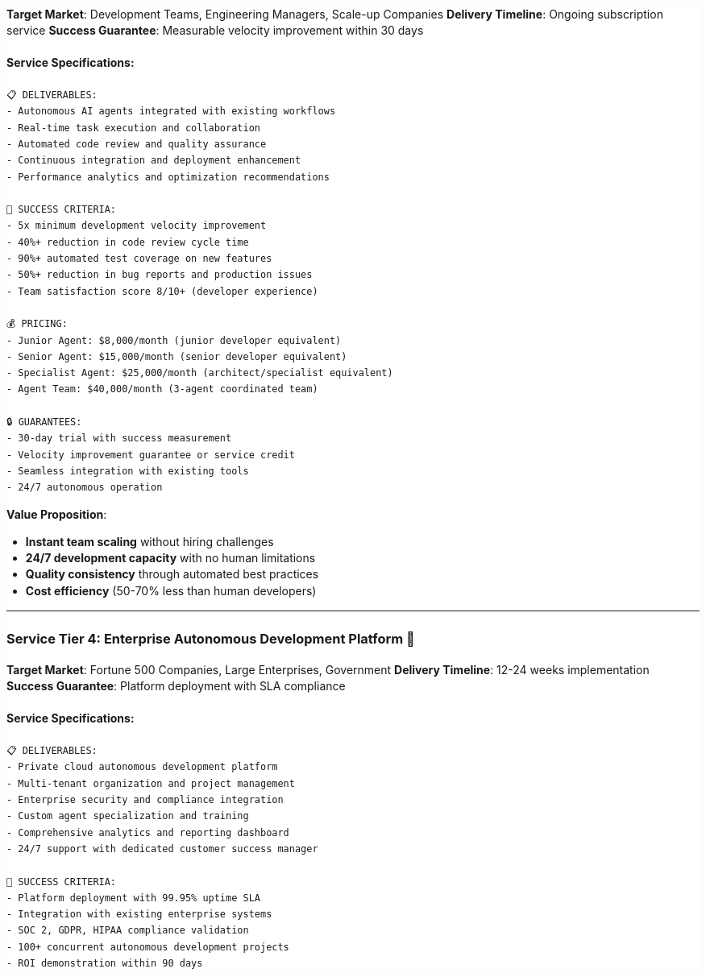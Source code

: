 **Target Market**: Development Teams, Engineering Managers, Scale-up Companies
**Delivery Timeline**: Ongoing subscription service
**Success Guarantee**: Measurable velocity improvement within 30 days

#### **Service Specifications**:
```
📋 DELIVERABLES:
- Autonomous AI agents integrated with existing workflows
- Real-time task execution and collaboration
- Automated code review and quality assurance
- Continuous integration and deployment enhancement
- Performance analytics and optimization recommendations

🎯 SUCCESS CRITERIA:
- 5x minimum development velocity improvement
- 40%+ reduction in code review cycle time
- 90%+ automated test coverage on new features
- 50%+ reduction in bug reports and production issues
- Team satisfaction score 8/10+ (developer experience)

💰 PRICING:
- Junior Agent: $8,000/month (junior developer equivalent)
- Senior Agent: $15,000/month (senior developer equivalent)
- Specialist Agent: $25,000/month (architect/specialist equivalent)
- Agent Team: $40,000/month (3-agent coordinated team)

🔒 GUARANTEES:
- 30-day trial with success measurement
- Velocity improvement guarantee or service credit
- Seamless integration with existing tools
- 24/7 autonomous operation
```

**Value Proposition**:
- **Instant team scaling** without hiring challenges
- **24/7 development capacity** with no human limitations
- **Quality consistency** through automated best practices
- **Cost efficiency** (50-70% less than human developers)

---

### **Service Tier 4: Enterprise Autonomous Development Platform** 🏢

**Target Market**: Fortune 500 Companies, Large Enterprises, Government
**Delivery Timeline**: 12-24 weeks implementation
**Success Guarantee**: Platform deployment with SLA compliance

#### **Service Specifications**:
```
📋 DELIVERABLES:
- Private cloud autonomous development platform
- Multi-tenant organization and project management
- Enterprise security and compliance integration
- Custom agent specialization and training
- Comprehensive analytics and reporting dashboard
- 24/7 support with dedicated customer success manager

🎯 SUCCESS CRITERIA:
- Platform deployment with 99.95% uptime SLA
- Integration with existing enterprise systems
- SOC 2, GDPR, HIPAA compliance validation
- 100+ concurrent autonomous development projects
- ROI demonstration within 90 days

```